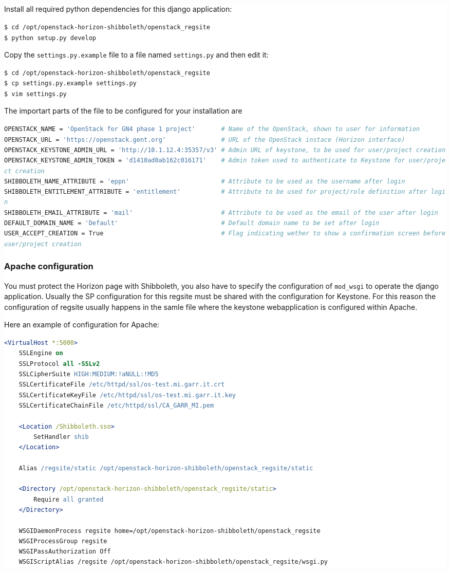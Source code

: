 Install all required python dependencies for this django application:
```sh
$ cd /opt/openstack-horizon-shibboleth/openstack_regsite
$ python setup.py develop
```

Copy the ``settings.py.example`` file to a file named ``settings.py`` and then edit it:
```sh
$ cd /opt/openstack-horizon-shibboleth/openstack_regsite
$ cp settings.py.example settings.py
$ vim settings.py
```

The importart parts of the file to be configured for your installation are
```sh
OPENSTACK_NAME = 'OpenStack for GN4 phase 1 project'       # Name of the OpenStack, shown to user for information
OPENSTACK_URL = 'https://openstack.gent.org'               # URL of the OpenStack instace (Horizon interface)
OPENSTACK_KEYSTONE_ADMIN_URL = 'http://10.1.12.4:35357/v3' # Admin URL of keystone, to be used for user/project creation
OPENSTACK_KEYSTONE_ADMIN_TOKEN = 'd1410ad0ab162c016171'    # Admin token used to authenticate to Keystone for user/project creation
SHIBBOLETH_NAME_ATTRIBUTE = 'eppn'                         # Attribute to be used as the username after login
SHIBBOLETH_ENTITLEMENT_ATTRIBUTE = 'entitlement'           # Attribute to be used for project/role definition after login
SHIBBOLETH_EMAIL_ATTRIBUTE = 'mail'                        # Attribute to be used as the email of the user after login
DEFAULT_DOMAIN_NAME = 'Default'                            # Default domain name to be set after login
USER_ACCEPT_CREATION = True                                # Flag indicating wether to show a confirmation screen before user/project creation
```

### Apache configuration
You must protect the Horizon page with Shibboleth, you also have to specify the configuration of ``mod_wsgi`` to operate the django application.
Usually the SP configuration for this regsite must be shared with the configuration for Keystone. For this reason the configuration of regsite usually happens
in the samle file where the keystone webapplication is configured within Apache.

Here an example of configuration for Apache:
```apache
<VirtualHost *:5000>
    SSLEngine on
    SSLProtocol all -SSLv2
    SSLCipherSuite HIGH:MEDIUM:!aNULL:!MD5
    SSLCertificateFile /etc/httpd/ssl/os-test.mi.garr.it.crt
    SSLCertificateKeyFile /etc/httpd/ssl/os-test.mi.garr.it.key
    SSLCertificateChainFile /etc/httpd/ssl/CA_GARR_MI.pem

    <Location /Shibboleth.sso>
        SetHandler shib
    </Location>

    Alias /regsite/static /opt/openstack-horizon-shibboleth/openstack_regsite/static

    <Directory /opt/openstack-horizon-shibboleth/openstack_regsite/static>
        Require all granted
    </Directory>

    WSGIDaemonProcess regsite home=/opt/openstack-horizon-shibboleth/openstack_regsite
    WSGIProcessGroup regsite
    WSGIPassAuthorization Off
    WSGIScriptAlias /regsite /opt/openstack-horizon-shibboleth/openstack_regsite/wsgi.py
```